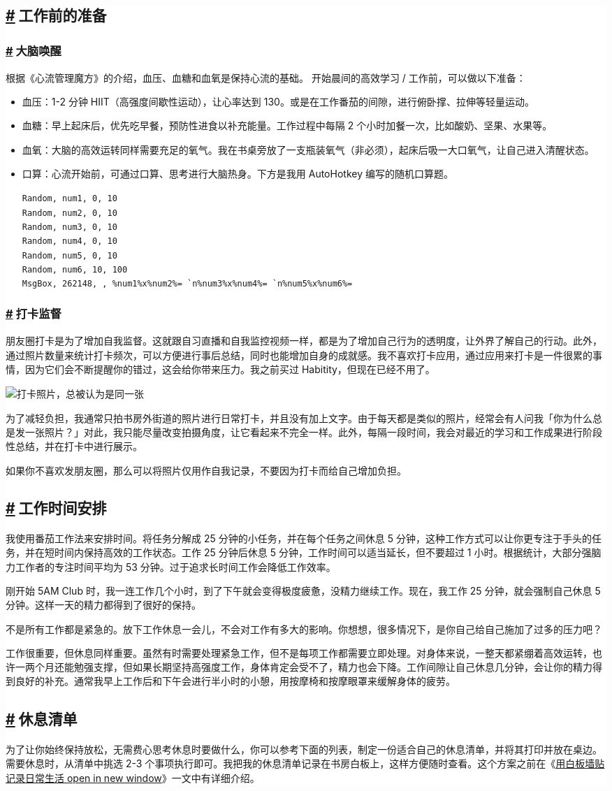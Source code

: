 [#](#工作前的准备) 工作前的准备
-------------------

### [#](#大脑唤醒) 大脑唤醒

根据《心流管理魔方》的介绍，血压、血糖和血氧是保持心流的基础。 开始晨间的高效学习 / 工作前，可以做以下准备：

*   血压：1-2 分钟 HIIT（高强度间歇性运动），让心率达到 130。或是在工作番茄的间隙，进行俯卧撑、拉伸等轻量运动。
    
*   血糖：早上起床后，优先吃早餐，预防性进食以补充能量。工作过程中每隔 2 个小时加餐一次，比如酸奶、坚果、水果等。
    
*   血氧：大脑的高效运转同样需要充足的氧气。我在书桌旁放了一支瓶装氧气（非必须），起床后吸一大口氧气，让自己进入清醒状态。
    
*   口算：心流开始前，可通过口算、思考进行大脑热身。下方是我用 AutoHotkey 编写的随机口算题。
    
    ```
    Random, num1, 0, 10
    Random, num2, 0, 10
    Random, num3, 0, 10
    Random, num4, 0, 10
    Random, num5, 0, 10
    Random, num6, 10, 100
    MsgBox, 262148, , %num1%x%num2%= `n%num3%x%num4%= `n%num5%x%num6%=
    ```
    

### [#](#打卡监督) 打卡监督

朋友圈打卡是为了增加自我监督。这就跟自习直播和自我监控视频一样，都是为了增加自己行为的透明度，让外界了解自己的行动。此外，通过照片数量来统计打卡频次，可以方便进行事后总结，同时也能增加自身的成就感。我不喜欢打卡应用，通过应用来打卡是一件很累的事情，因为它们会不断提醒你的错过，这会给你带来压力。我之前买过 Habitity，但现在已经不用了。

![](https://tc.seoipo.com/2023-03-31-16-15-42.jpg?imageMogr2/thumbnail/500x/format/webp)打卡照片，总被认为是同一张

为了减轻负担，我通常只拍书房外街道的照片进行日常打卡，并且没有加上文字。由于每天都是类似的照片，经常会有人问我「你为什么总是发一张照片？」对此，我只能尽量改变拍摄角度，让它看起来不完全一样。此外，每隔一段时间，我会对最近的学习和工作成果进行阶段性总结，并在打卡中进行展示。

如果你不喜欢发朋友圈，那么可以将照片仅用作自我记录，不要因为打卡而给自己增加负担。

[#](#工作时间安排) 工作时间安排
-------------------

我使用番茄工作法来安排时间。将任务分解成 25 分钟的小任务，并在每个任务之间休息 5 分钟，这种工作方式可以让你更专注于手头的任务，并在短时间内保持高效的工作状态。工作 25 分钟后休息 5 分钟，工作时间可以适当延长，但不要超过 1 小时。根据统计，大部分强脑力工作者的专注时间平均为 53 分钟。过于追求长时间工作会降低工作效率。

刚开始 5AM Club 时，我一连工作几个小时，到了下午就会变得极度疲惫，没精力继续工作。现在，我工作 25 分钟，就会强制自己休息 5 分钟。这样一天的精力都得到了很好的保持。

不是所有工作都是紧急的。放下工作休息一会儿，不会对工作有多大的影响。你想想，很多情况下，是你自己给自己施加了过多的压力吧？

工作很重要，但休息同样重要。虽然有时需要处理紧急工作，但不是每项工作都需要立即处理。对身体来说，一整天都紧绷着高效运转，也许一两个月还能勉强支撑，但如果长期坚持高强度工作，身体肯定会受不了，精力也会下降。工作间隙让自己休息几分钟，会让你的精力得到良好的补充。通常我早上工作后和下午会进行半小时的小憩，用按摩椅和按摩眼罩来缓解身体的疲劳。

[#](#休息清单) 休息清单
---------------

为了让你始终保持放松，无需费心思考休息时要做什么，你可以参考下面的列表，制定一份适合自己的休息清单，并将其打印并放在桌边。需要休息时，从清单中挑选 2-3 个事项执行即可。我把我的休息清单记录在书房白板上，这样方便随时查看。这个方案之前在《[用白板墙贴记录日常生活 open in new window](https://newzone.top/posts/2023-01-26-whiteboard_gtd.html)》一文中有详细介绍。
